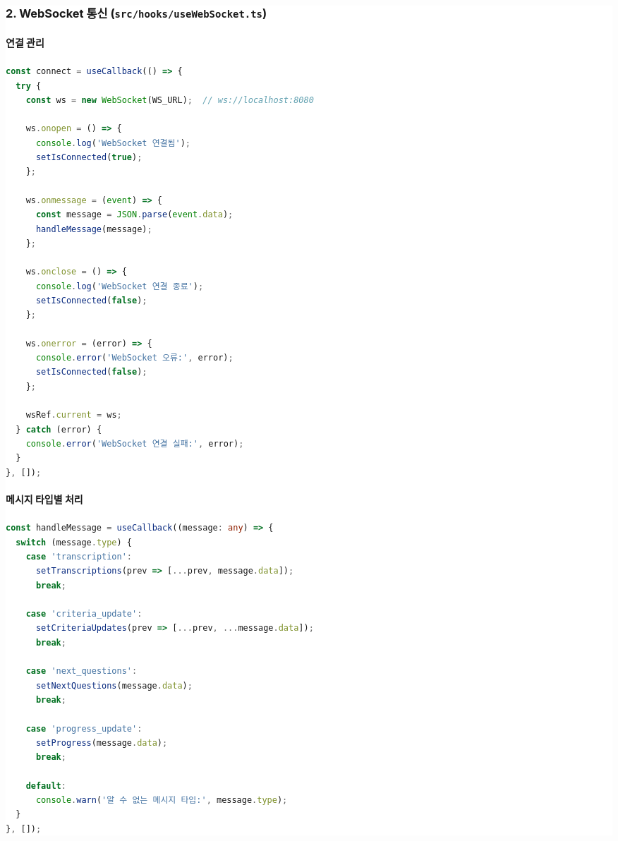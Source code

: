 ### 2. WebSocket 통신 (`src/hooks/useWebSocket.ts`)

#### 연결 관리
```typescript
const connect = useCallback(() => {
  try {
    const ws = new WebSocket(WS_URL);  // ws://localhost:8080
    
    ws.onopen = () => {
      console.log('WebSocket 연결됨');
      setIsConnected(true);
    };
    
    ws.onmessage = (event) => {
      const message = JSON.parse(event.data);
      handleMessage(message);
    };
    
    ws.onclose = () => {
      console.log('WebSocket 연결 종료');
      setIsConnected(false);
    };
    
    ws.onerror = (error) => {
      console.error('WebSocket 오류:', error);
      setIsConnected(false);
    };
    
    wsRef.current = ws;
  } catch (error) {
    console.error('WebSocket 연결 실패:', error);
  }
}, []);
```

#### 메시지 타입별 처리
```typescript
const handleMessage = useCallback((message: any) => {
  switch (message.type) {
    case 'transcription':
      setTranscriptions(prev => [...prev, message.data]);
      break;
      
    case 'criteria_update':
      setCriteriaUpdates(prev => [...prev, ...message.data]);
      break;
      
    case 'next_questions':
      setNextQuestions(message.data);
      break;
      
    case 'progress_update':
      setProgress(message.data);
      break;
      
    default:
      console.warn('알 수 없는 메시지 타입:', message.type);
  }
}, []);
```
